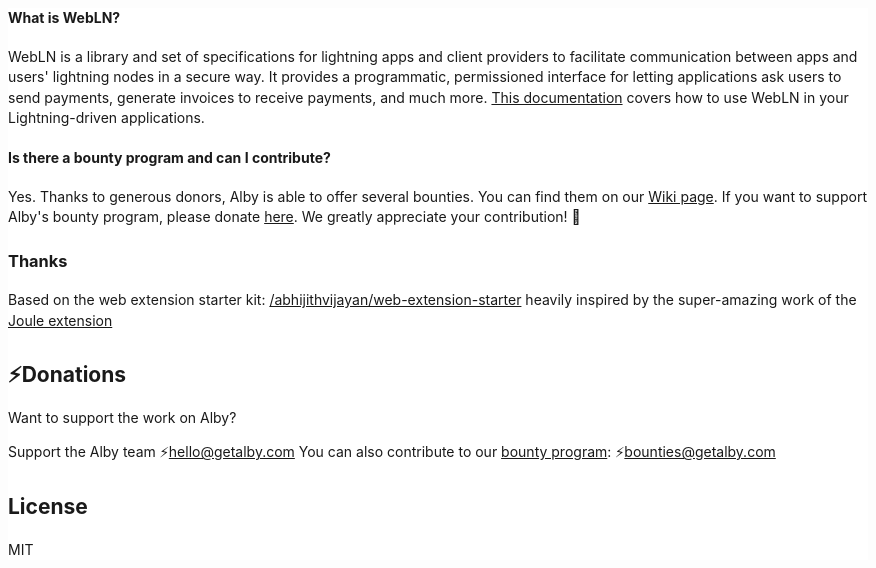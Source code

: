 #### What is WebLN?

WebLN is a library and set of specifications for lightning apps and client providers to facilitate communication between apps and users' lightning nodes in a secure way. It provides a programmatic, permissioned interface for letting applications ask users to send payments, generate invoices to receive payments, and much more. [This documentation](https://webln.guide/) covers how to use WebLN in your Lightning-driven applications.

#### Is there a bounty program and can I contribute?

Yes. Thanks to generous donors, Alby is able to offer several bounties. You can find them on our [Wiki page](https://github.com/getAlby/lightning-browser-extension/wiki/Bounties). If you want to support Alby's bounty program, please donate [here](https://getalby.com/bounties). We greatly appreciate your contribution! 🙏

### Thanks

Based on the web extension starter kit: [/abhijithvijayan/web-extension-starter](https://github.com/abhijithvijayan/web-extension-starter)
heavily inspired by the super-amazing work of the [Joule extension](https://lightningjoule.com/)

## ⚡️Donations

Want to support the work on Alby?

Support the Alby team ⚡️hello@getalby.com
You can also contribute to our [bounty program](https://github.com/getAlby/lightning-browser-extension/wiki/Bounties): ⚡️bounties@getalby.com

## License

MIT
